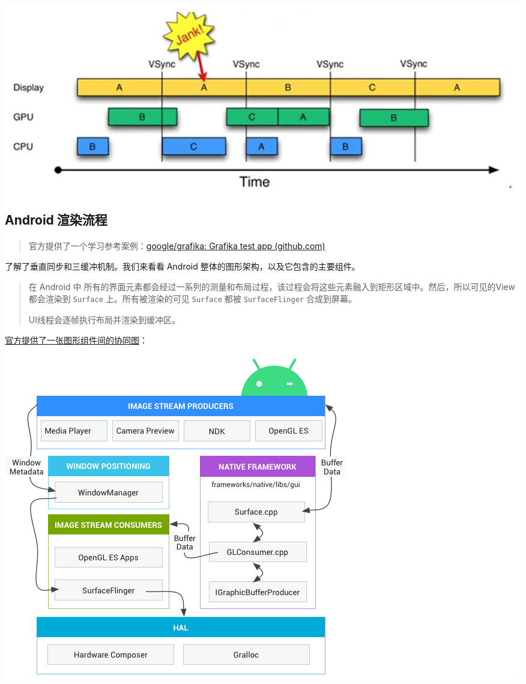 ![img](./Android%E7%9A%84%E5%9B%BE%E5%83%8F%E6%9E%B6%E6%9E%84.assets/4d84d2d6a8f8e25e1622665141d993ed.png)



## Android 渲染流程

> 官方提供了一个学习参考案例：[google/grafika: Grafika test app (github.com)](https://github.com/google/grafika)

了解了垂直同步和三缓冲机制。我们来看看 Android 整体的图形架构，以及它包含的主要组件。

> 在 Android 中 所有的界面元素都会经过一系列的测量和布局过程，该过程会将这些元素融入到矩形区域中。然后，所以可见的View都会渲染到 `Surface` 上。所有被渲染的可见 `Surface` 都被 `SurfaceFlinger` 合成到屏幕。
>
> UI线程会逐帧执行布局并渲染到缓冲区。

[官方提供了一张图形组件间的协同图](https://source.android.com/docs/core/graphics)：

![图像渲染组件](./Android%E7%9A%84%E5%9B%BE%E5%83%8F%E6%9E%B6%E6%9E%84.assets/ape-fwk-graphics.png)
